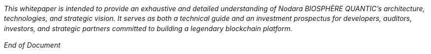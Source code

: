 
*This whitepaper is intended to provide an exhaustive and detailed understanding of Nodara BIOSPHÈRE QUANTIC’s architecture, technologies, and strategic vision. It serves as both a technical guide and an investment prospectus for developers, auditors, investors, and strategic partners committed to building a legendary blockchain platform.*

*End of Document*


